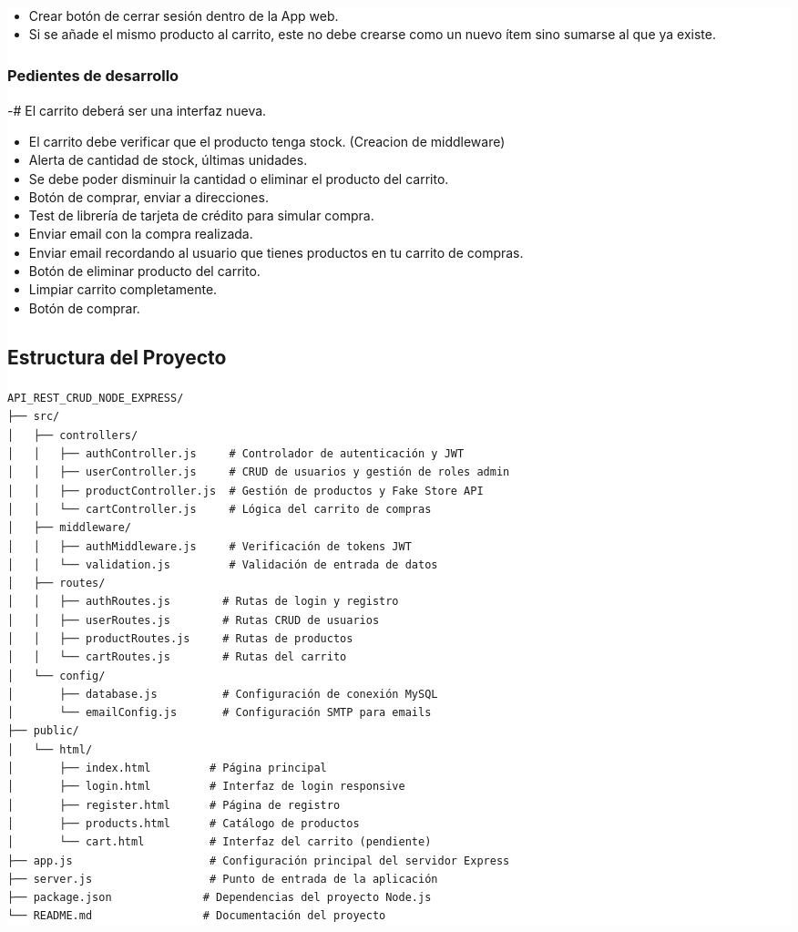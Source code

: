 - Crear botón de cerrar sesión dentro de la App web.
- Si se añade el mismo producto al carrito, este no debe crearse como un nuevo ítem sino sumarse al que ya existe.

### Pedientes de desarrollo
-# El carrito deberá ser una interfaz nueva.
- El carrito debe verificar que el producto tenga stock. (Creacion de middleware)
- Alerta de cantidad de stock, últimas unidades.
- Se debe poder disminuir la cantidad o eliminar el producto del carrito.
- Botón de comprar, enviar a direcciones.
- Test de librería de tarjeta de crédito para simular compra.
- Enviar email con la compra realizada.
- Enviar email recordando al usuario que tienes productos en tu carrito de compras.
- Botón de eliminar producto del carrito.
- Limpiar carrito completamente.
- Botón de comprar.

## Estructura del Proyecto

```
API_REST_CRUD_NODE_EXPRESS/
├── src/
│   ├── controllers/
│   │   ├── authController.js     # Controlador de autenticación y JWT
│   │   ├── userController.js     # CRUD de usuarios y gestión de roles admin
│   │   ├── productController.js  # Gestión de productos y Fake Store API
│   │   └── cartController.js     # Lógica del carrito de compras
│   ├── middleware/
│   │   ├── authMiddleware.js     # Verificación de tokens JWT
│   │   └── validation.js         # Validación de entrada de datos
│   ├── routes/
│   │   ├── authRoutes.js        # Rutas de login y registro
│   │   ├── userRoutes.js        # Rutas CRUD de usuarios
│   │   ├── productRoutes.js     # Rutas de productos
│   │   └── cartRoutes.js        # Rutas del carrito
│   └── config/
│       ├── database.js          # Configuración de conexión MySQL
│       └── emailConfig.js       # Configuración SMTP para emails
├── public/
│   └── html/
│       ├── index.html         # Página principal
│       ├── login.html         # Interfaz de login responsive
│       ├── register.html      # Página de registro
│       ├── products.html      # Catálogo de productos
│       └── cart.html          # Interfaz del carrito (pendiente)
├── app.js                     # Configuración principal del servidor Express
├── server.js                  # Punto de entrada de la aplicación
├── package.json              # Dependencias del proyecto Node.js
└── README.md                 # Documentación del proyecto
```
